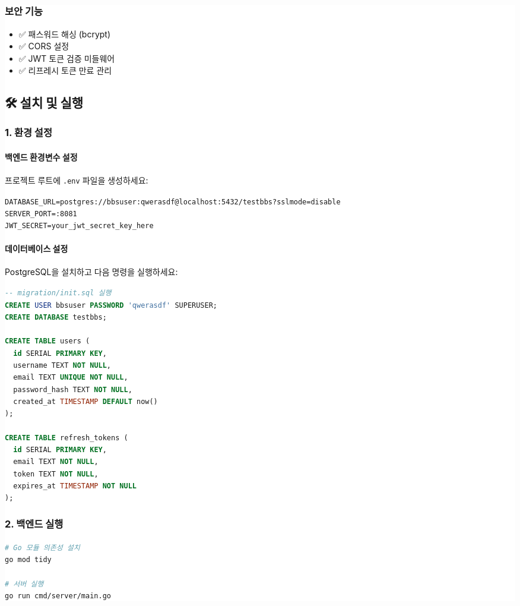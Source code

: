 ### 보안 기능
- ✅ 패스워드 해싱 (bcrypt)
- ✅ CORS 설정
- ✅ JWT 토큰 검증 미들웨어
- ✅ 리프레시 토큰 만료 관리

## 🛠️ 설치 및 실행

### 1. 환경 설정

#### 백엔드 환경변수 설정
프로젝트 루트에 `.env` 파일을 생성하세요:

```env
DATABASE_URL=postgres://bbsuser:qwerasdf@localhost:5432/testbbs?sslmode=disable
SERVER_PORT=:8081
JWT_SECRET=your_jwt_secret_key_here
```

#### 데이터베이스 설정
PostgreSQL을 설치하고 다음 명령을 실행하세요:

```sql
-- migration/init.sql 실행
CREATE USER bbsuser PASSWORD 'qwerasdf' SUPERUSER;
CREATE DATABASE testbbs;

CREATE TABLE users (
  id SERIAL PRIMARY KEY,
  username TEXT NOT NULL,
  email TEXT UNIQUE NOT NULL,
  password_hash TEXT NOT NULL,
  created_at TIMESTAMP DEFAULT now()
);

CREATE TABLE refresh_tokens (
  id SERIAL PRIMARY KEY,
  email TEXT NOT NULL,
  token TEXT NOT NULL,
  expires_at TIMESTAMP NOT NULL
);
```

### 2. 백엔드 실행

```bash
# Go 모듈 의존성 설치
go mod tidy

# 서버 실행
go run cmd/server/main.go
```

